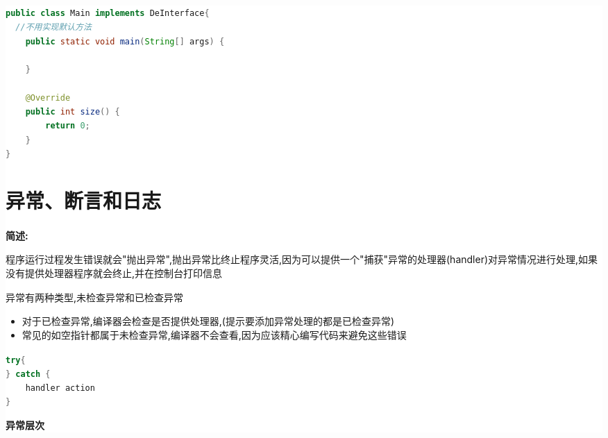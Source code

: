   ```java
  public class Main implements DeInterface{
  	//不用实现默认方法
      public static void main(String[] args) {
         
      }
  
      @Override
      public int size() {
          return 0;
      }
  }
  ```

  

  

  # 异常、断言和日志

  **简述:** 

  程序运行过程发生错误就会"抛出异常",抛出异常比终止程序灵活,因为可以提供一个"捕获"异常的处理器(handler)对异常情况进行处理,如果没有提供处理器程序就会终止,并在控制台打印信息

  异常有两种类型,未检查异常和已检查异常

  - 对于已检查异常,编译器会检查是否提供处理器,(提示要添加异常处理的都是已检查异常)
  - 常见的如空指针都属于未检查异常,编译器不会查看,因为应该精心编写代码来避免这些错误

  ```java
  try{
  } catch {
      handler action
  }
  ```

  **异常层次**
